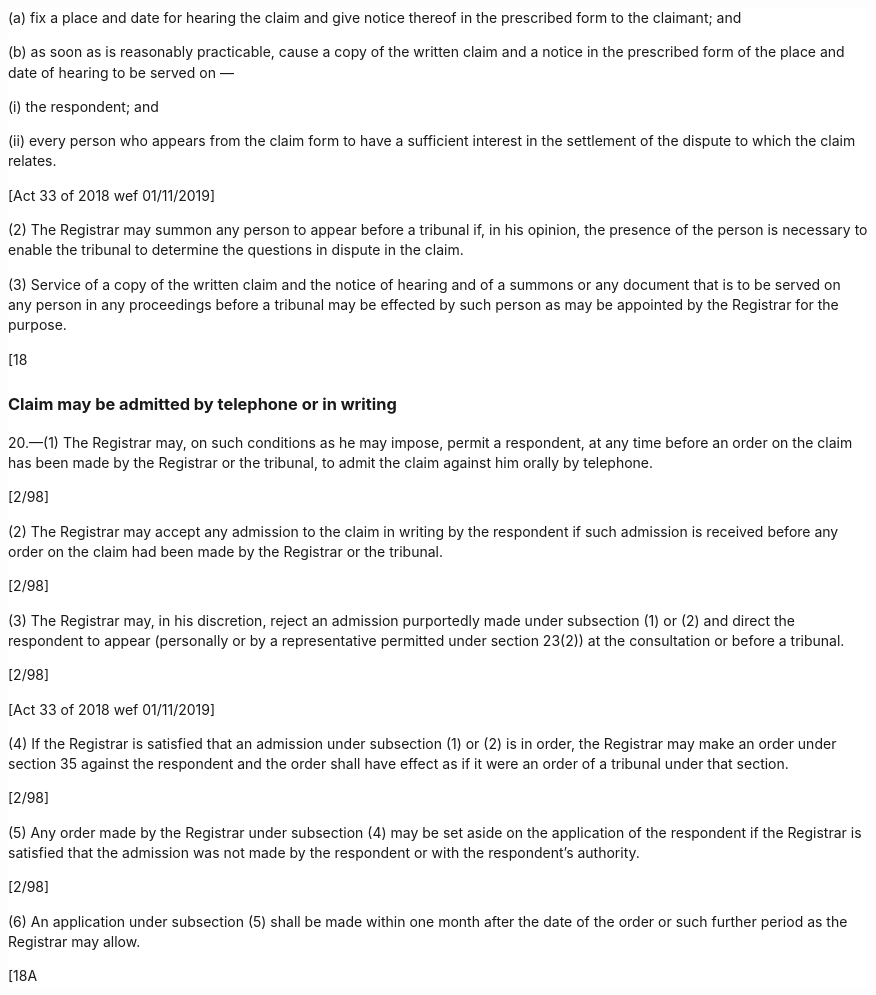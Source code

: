 (a) fix a place and date for hearing the claim and give notice thereof in the prescribed form to the claimant; and

(b) as soon as is reasonably practicable, cause a copy of the written claim and a notice in the prescribed form of the place and date of hearing to be served on —

(i) the respondent; and

(ii) every person who appears from the claim form to have a sufficient interest in the settlement of the dispute to which the claim relates.

[Act 33 of 2018 wef 01/11/2019]

(2) The Registrar may summon any person to appear before a tribunal if, in his opinion, the presence of the person is necessary to enable the tribunal to determine the questions in dispute in the claim.

(3) Service of a copy of the written claim and the notice of hearing and of a summons or any document that is to be served on any person in any proceedings before a tribunal may be effected by such person as may be appointed by the Registrar for the purpose.

[18

### Claim may be admitted by telephone or in writing

20\.—(1) The Registrar may, on such conditions as he may impose, permit a respondent, at any time before an order on the claim has been made by the Registrar or the tribunal, to admit the claim against him orally by telephone.

[2/98]

(2) The Registrar may accept any admission to the claim in writing by the respondent if such admission is received before any order on the claim had been made by the Registrar or the tribunal.

[2/98]

(3) The Registrar may, in his discretion, reject an admission purportedly made under subsection (1) or (2) and direct the respondent to appear (personally or by a representative permitted under section 23(2)) at the consultation or before a tribunal.

[2/98]

[Act 33 of 2018 wef 01/11/2019]

(4) If the Registrar is satisfied that an admission under subsection (1) or (2) is in order, the Registrar may make an order under section 35 against the respondent and the order shall have effect as if it were an order of a tribunal under that section.

[2/98]

(5) Any order made by the Registrar under subsection (4) may be set aside on the application of the respondent if the Registrar is satisfied that the admission was not made by the respondent or with the respondent’s authority.

[2/98]

(6) An application under subsection (5) shall be made within one month after the date of the order or such further period as the Registrar may allow.

[18A
